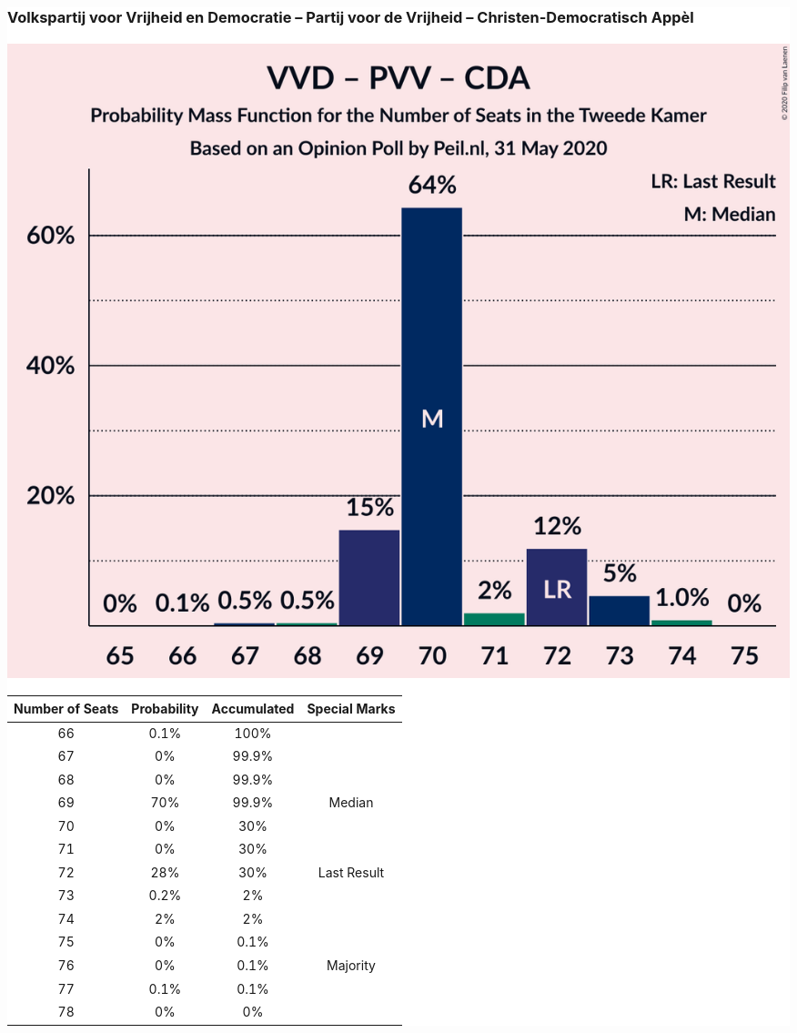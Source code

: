 ### Volkspartij voor Vrijheid en Democratie – Partij voor de Vrijheid – Christen-Democratisch Appèl

![Graph with seats probability mass function not yet produced](2020-05-31-Peilnl-coalitions-seats-pmf-vvd–pvv–cda.png "Seats Probability Mass Function")

| Number of Seats | Probability | Accumulated | Special Marks |
|:---------------:|:-----------:|:-----------:|:-------------:|
| 66 | 0.1% | 100% |  |
| 67 | 0% | 99.9% |  |
| 68 | 0% | 99.9% |  |
| 69 | 70% | 99.9% | Median |
| 70 | 0% | 30% |  |
| 71 | 0% | 30% |  |
| 72 | 28% | 30% | Last Result |
| 73 | 0.2% | 2% |  |
| 74 | 2% | 2% |  |
| 75 | 0% | 0.1% |  |
| 76 | 0% | 0.1% | Majority |
| 77 | 0.1% | 0.1% |  |
| 78 | 0% | 0% |  |